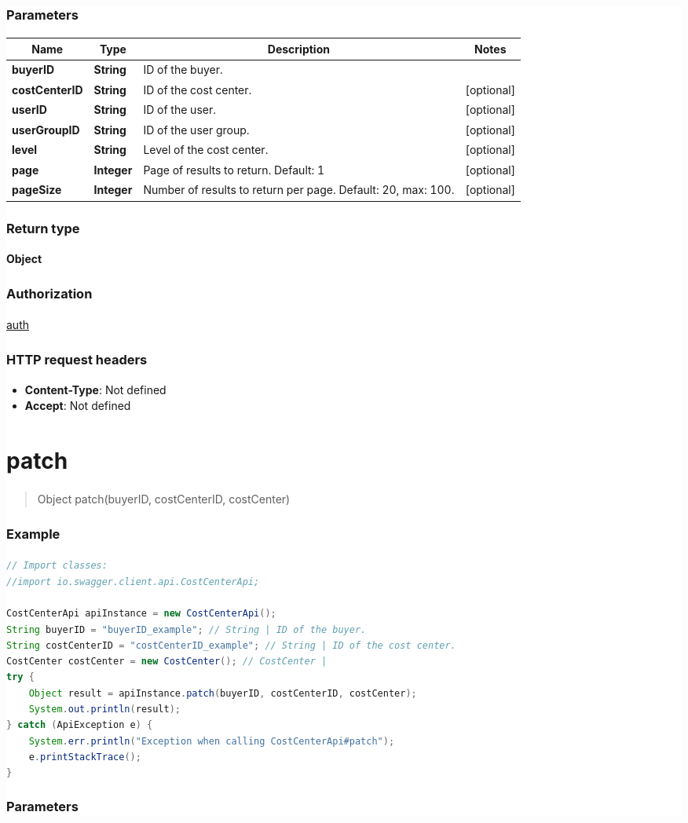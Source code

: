 ### Parameters

Name | Type | Description  | Notes
------------- | ------------- | ------------- | -------------
 **buyerID** | **String**| ID of the buyer. |
 **costCenterID** | **String**| ID of the cost center. | [optional]
 **userID** | **String**| ID of the user. | [optional]
 **userGroupID** | **String**| ID of the user group. | [optional]
 **level** | **String**| Level of the cost center. | [optional]
 **page** | **Integer**| Page of results to return. Default: 1 | [optional]
 **pageSize** | **Integer**| Number of results to return per page. Default: 20, max: 100. | [optional]

### Return type

**Object**

### Authorization

[auth](../README.md#auth)

### HTTP request headers

 - **Content-Type**: Not defined
 - **Accept**: Not defined

<a name="patch"></a>
# **patch**
> Object patch(buyerID, costCenterID, costCenter)



### Example
```java
// Import classes:
//import io.swagger.client.api.CostCenterApi;

CostCenterApi apiInstance = new CostCenterApi();
String buyerID = "buyerID_example"; // String | ID of the buyer.
String costCenterID = "costCenterID_example"; // String | ID of the cost center.
CostCenter costCenter = new CostCenter(); // CostCenter | 
try {
    Object result = apiInstance.patch(buyerID, costCenterID, costCenter);
    System.out.println(result);
} catch (ApiException e) {
    System.err.println("Exception when calling CostCenterApi#patch");
    e.printStackTrace();
}
```

### Parameters
